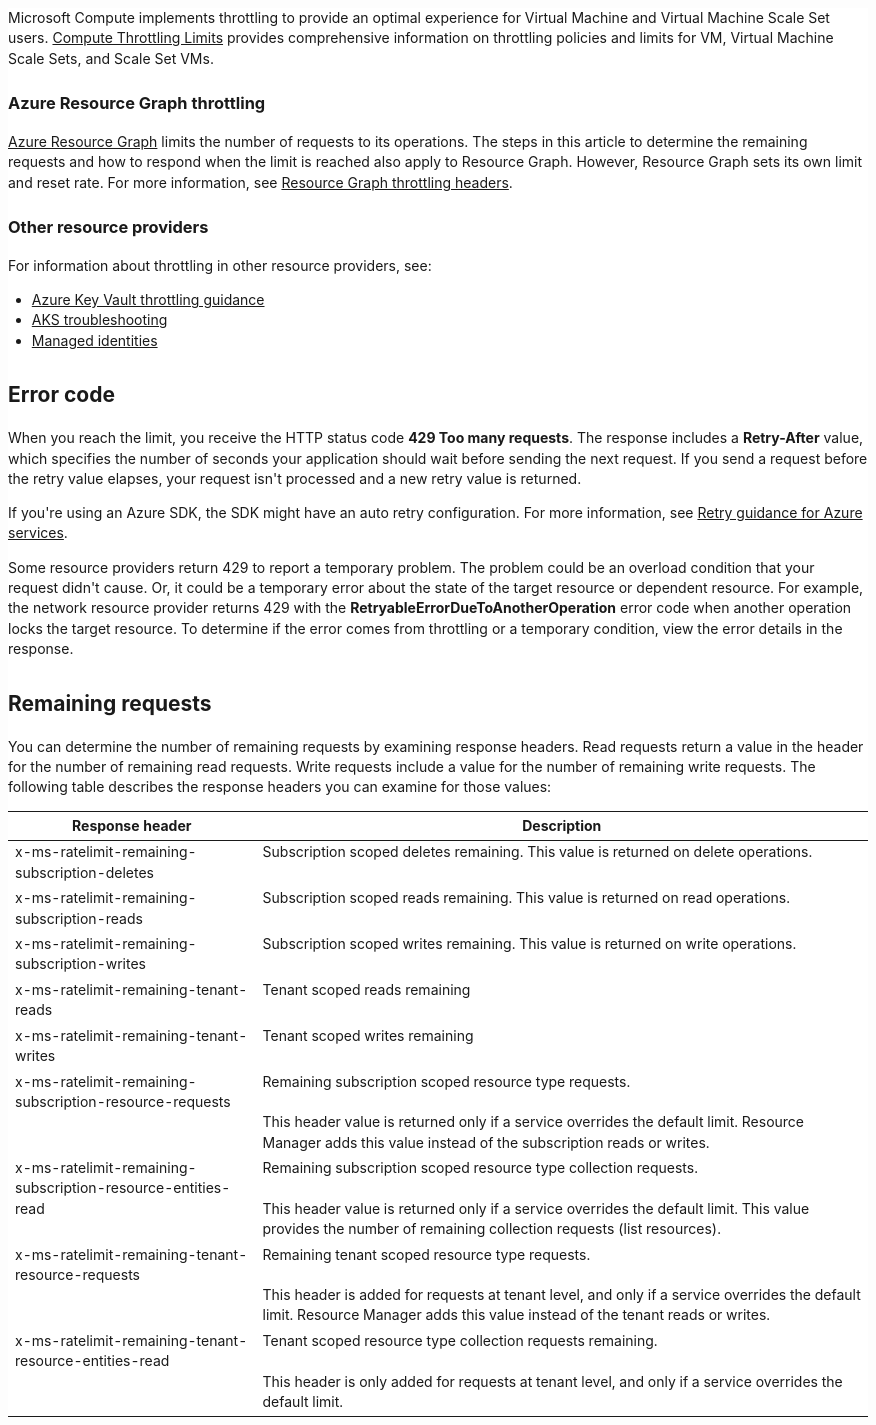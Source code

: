 Microsoft Compute implements throttling to provide an optimal experience for Virtual Machine and Virtual Machine Scale Set users. [Compute Throttling Limits](/azure/virtual-machines/compute-throttling-limits) provides comprehensive information on throttling policies and limits for VM, Virtual Machine Scale Sets, and Scale Set VMs.

### Azure Resource Graph throttling

[Azure Resource Graph](../../governance/resource-graph/overview.md) limits the number of requests to its operations. The steps in this article to determine the remaining requests and how to respond when the limit is reached also apply to Resource Graph. However, Resource Graph sets its own limit and reset rate. For more information, see [Resource Graph throttling headers](../../governance/resource-graph/concepts/guidance-for-throttled-requests.md#understand-throttling-headers).

### Other resource providers

For information about throttling in other resource providers, see:

* [Azure Key Vault throttling guidance](/azure/key-vault/general/overview-throttling)
* [AKS troubleshooting](/azure/aks/troubleshooting#im-receiving-429---too-many-requests-errors)
* [Managed identities](../../active-directory/managed-identities-azure-resources/managed-identities-faq.md#are-there-any-rate-limits-that-apply-to-managed-identities)

## Error code

When you reach the limit, you receive the HTTP status code **429 Too many requests**. The response includes a **Retry-After** value, which specifies the number of seconds your application should wait before sending the next request. If you send a request before the retry value elapses, your request isn't processed and a new retry value is returned.

If you're using an Azure SDK, the SDK might have an auto retry configuration. For more information, see [Retry guidance for Azure services](/azure/architecture/best-practices/retry-service-specific).


Some resource providers return 429 to report a temporary problem. The problem could be an overload condition that your request didn't cause. Or, it could be a temporary error about the state of the target resource or dependent resource. For example, the network resource provider returns 429 with the **RetryableErrorDueToAnotherOperation** error code when another operation locks the target resource. To determine if the error comes from throttling or a temporary condition, view the error details in the response.


## Remaining requests

You can determine the number of remaining requests by examining response headers. Read requests return a value in the header for the number of remaining read requests. Write requests include a value for the number of remaining write requests. The following table describes the response headers you can examine for those values:

| Response header | Description |
| --- | --- |
| x-ms-ratelimit-remaining-subscription-deletes |Subscription scoped deletes remaining. This value is returned on delete operations. |
| x-ms-ratelimit-remaining-subscription-reads |Subscription scoped reads remaining. This value is returned on read operations. |
| x-ms-ratelimit-remaining-subscription-writes |Subscription scoped writes remaining. This value is returned on write operations. |
| x-ms-ratelimit-remaining-tenant-reads |Tenant scoped reads remaining |
| x-ms-ratelimit-remaining-tenant-writes |Tenant scoped writes remaining |
| x-ms-ratelimit-remaining-subscription-resource-requests |Remaining subscription scoped resource type requests.<br /><br />This header value is returned only if a service overrides the default limit. Resource Manager adds this value instead of the subscription reads or writes. |
| x-ms-ratelimit-remaining-subscription-resource-entities-read |Remaining subscription scoped resource type collection requests.<br /><br />This header value is returned only if a service overrides the default limit. This value provides the number of remaining collection requests (list resources). |
| x-ms-ratelimit-remaining-tenant-resource-requests |Remaining tenant scoped resource type requests.<br /><br />This header is added for requests at tenant level, and only if a service overrides the default limit. Resource Manager adds this value instead of the tenant reads or writes. |
| x-ms-ratelimit-remaining-tenant-resource-entities-read |Tenant scoped resource type collection requests remaining.<br /><br />This header is only added for requests at tenant level, and only if a service overrides the default limit. |
